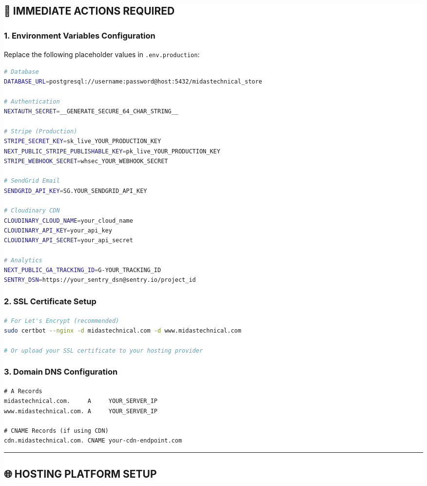 
## 🔧 IMMEDIATE ACTIONS REQUIRED

### **1. Environment Variables Configuration**
Replace the following placeholder values in `.env.production`:

```bash
# Database
DATABASE_URL=postgresql://username:password@host:5432/midastechnical_store

# Authentication
NEXTAUTH_SECRET=__GENERATE_SECURE_64_CHAR_STRING__

# Stripe (Production)
STRIPE_SECRET_KEY=sk_live_YOUR_PRODUCTION_KEY
NEXT_PUBLIC_STRIPE_PUBLISHABLE_KEY=pk_live_YOUR_PRODUCTION_KEY
STRIPE_WEBHOOK_SECRET=whsec_YOUR_WEBHOOK_SECRET

# SendGrid Email
SENDGRID_API_KEY=SG.YOUR_SENDGRID_API_KEY

# Cloudinary CDN
CLOUDINARY_CLOUD_NAME=your_cloud_name
CLOUDINARY_API_KEY=your_api_key
CLOUDINARY_API_SECRET=your_api_secret

# Analytics
NEXT_PUBLIC_GA_TRACKING_ID=G-YOUR_TRACKING_ID
SENTRY_DSN=https://your_sentry_dsn@sentry.io/project_id
```

### **2. SSL Certificate Setup**
```bash
# For Let's Encrypt (recommended)
sudo certbot --nginx -d midastechnical.com -d www.midastechnical.com

# Or upload your SSL certificate to your hosting provider
```

### **3. Domain DNS Configuration**
```dns
# A Records
midastechnical.com.     A     YOUR_SERVER_IP
www.midastechnical.com. A     YOUR_SERVER_IP

# CNAME Records (if using CDN)
cdn.midastechnical.com. CNAME your-cdn-endpoint.com
```

---

## 🌐 HOSTING PLATFORM SETUP
